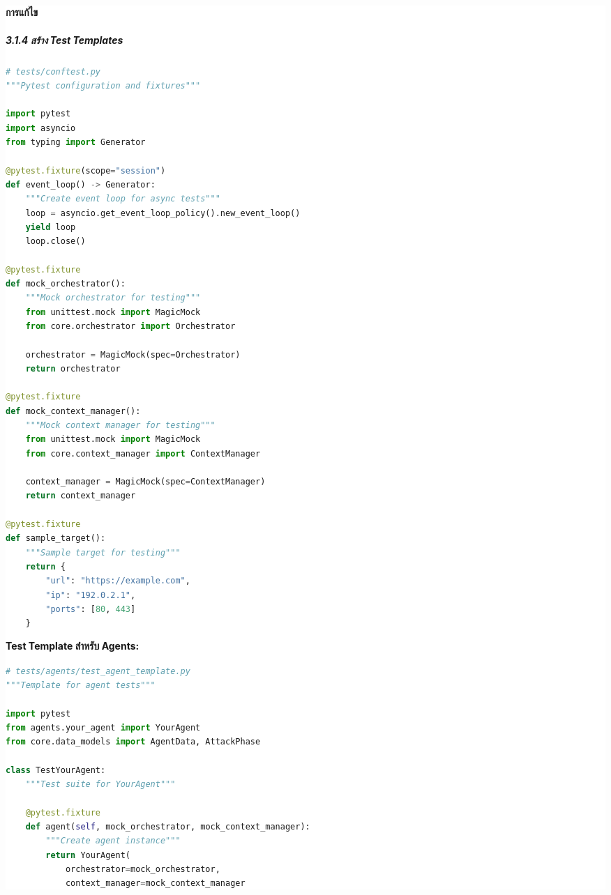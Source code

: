 #### การแก้ไข

##### 3.1.4 สร้าง Test Templates
```python
# tests/conftest.py
"""Pytest configuration and fixtures"""

import pytest
import asyncio
from typing import Generator

@pytest.fixture(scope="session")
def event_loop() -> Generator:
    """Create event loop for async tests"""
    loop = asyncio.get_event_loop_policy().new_event_loop()
    yield loop
    loop.close()

@pytest.fixture
def mock_orchestrator():
    """Mock orchestrator for testing"""
    from unittest.mock import MagicMock
    from core.orchestrator import Orchestrator
    
    orchestrator = MagicMock(spec=Orchestrator)
    return orchestrator

@pytest.fixture
def mock_context_manager():
    """Mock context manager for testing"""
    from unittest.mock import MagicMock
    from core.context_manager import ContextManager
    
    context_manager = MagicMock(spec=ContextManager)
    return context_manager

@pytest.fixture
def sample_target():
    """Sample target for testing"""
    return {
        "url": "https://example.com",
        "ip": "192.0.2.1",
        "ports": [80, 443]
    }
```

**Test Template สำหรับ Agents:**
```python
# tests/agents/test_agent_template.py
"""Template for agent tests"""

import pytest
from agents.your_agent import YourAgent
from core.data_models import AgentData, AttackPhase

class TestYourAgent:
    """Test suite for YourAgent"""
    
    @pytest.fixture
    def agent(self, mock_orchestrator, mock_context_manager):
        """Create agent instance"""
        return YourAgent(
            orchestrator=mock_orchestrator,
            context_manager=mock_context_manager
```